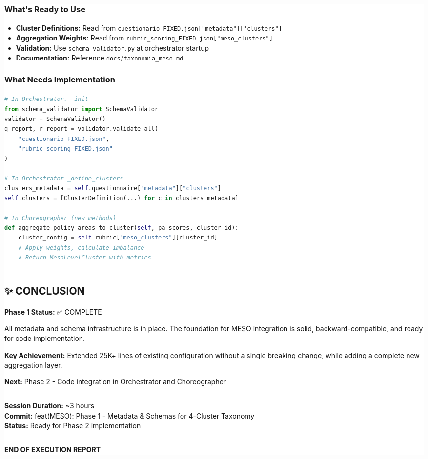 ### What's Ready to Use

- **Cluster Definitions:** Read from `cuestionario_FIXED.json["metadata"]["clusters"]`
- **Aggregation Weights:** Read from `rubric_scoring_FIXED.json["meso_clusters"]`
- **Validation:** Use `schema_validator.py` at orchestrator startup
- **Documentation:** Reference `docs/taxonomia_meso.md`

### What Needs Implementation

```python
# In Orchestrator.__init__
from schema_validator import SchemaValidator
validator = SchemaValidator()
q_report, r_report = validator.validate_all(
    "cuestionario_FIXED.json",
    "rubric_scoring_FIXED.json"
)

# In Orchestrator._define_clusters
clusters_metadata = self.questionnaire["metadata"]["clusters"]
self.clusters = [ClusterDefinition(...) for c in clusters_metadata]

# In Choreographer (new methods)
def aggregate_policy_areas_to_cluster(self, pa_scores, cluster_id):
    cluster_config = self.rubric["meso_clusters"][cluster_id]
    # Apply weights, calculate imbalance
    # Return MesoLevelCluster with metrics
```

---

## ✨ CONCLUSION

**Phase 1 Status:** ✅ COMPLETE

All metadata and schema infrastructure is in place. The foundation for MESO integration is solid, backward-compatible, and ready for code implementation.

**Key Achievement:** Extended 25K+ lines of existing configuration without a single breaking change, while adding a complete new aggregation layer.

**Next:** Phase 2 - Code integration in Orchestrator and Choreographer

---

**Session Duration:** ~3 hours  
**Commit:** feat(MESO): Phase 1 - Metadata & Schemas for 4-Cluster Taxonomy  
**Status:** Ready for Phase 2 implementation

---

**END OF EXECUTION REPORT**
